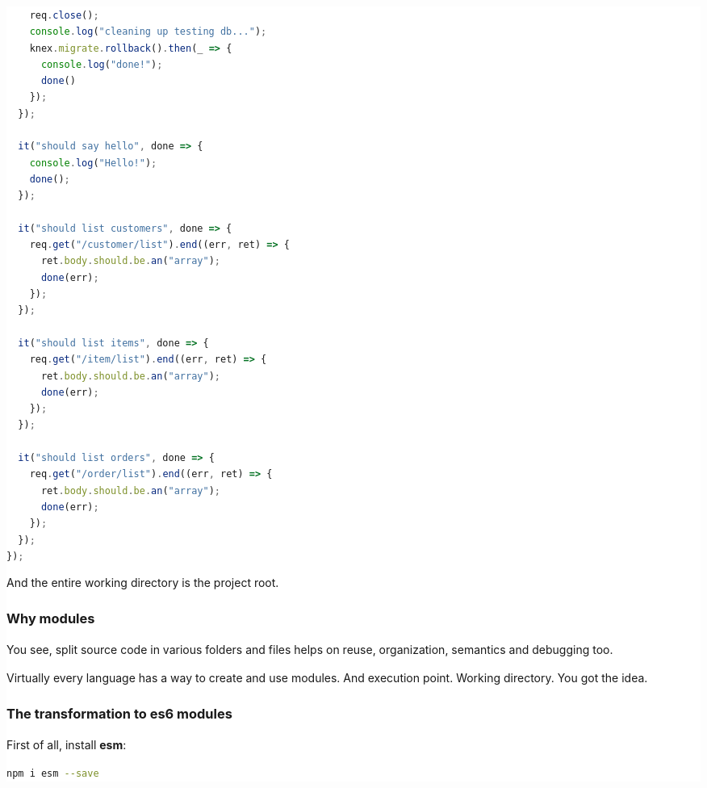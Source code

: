 ```javascript
    req.close();
    console.log("cleaning up testing db...");
    knex.migrate.rollback().then(_ => {
      console.log("done!");
      done()
    });
  });

  it("should say hello", done => {
    console.log("Hello!");
    done();
  });

  it("should list customers", done => {
    req.get("/customer/list").end((err, ret) => {
      ret.body.should.be.an("array");
      done(err);
    });
  });

  it("should list items", done => {
    req.get("/item/list").end((err, ret) => {
      ret.body.should.be.an("array");
      done(err);
    });
  });

  it("should list orders", done => {
    req.get("/order/list").end((err, ret) => {
      ret.body.should.be.an("array");
      done(err);
    });
  });
});

```

And the entire working directory is the project root.

### Why modules

You see, split source code in various folders and files helps on reuse,
organization, semantics and debugging too.

Virtually every language has a way to create and use modules. And execution point. Working directory. You got the idea.

### The transformation to es6 modules

First of all, install **esm**:

```bash
npm i esm --save
```
